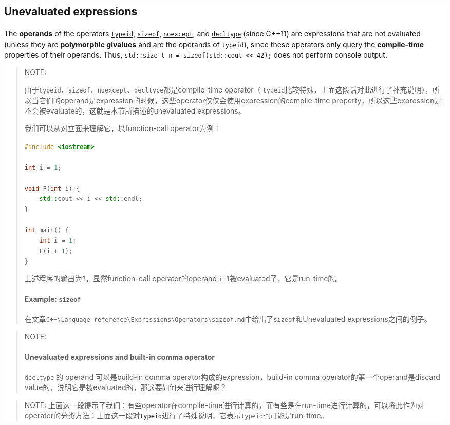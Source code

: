 

## Unevaluated expressions

The **operands** of the operators [`typeid`](https://en.cppreference.com/w/cpp/language/typeid), [`sizeof`](https://en.cppreference.com/w/cpp/language/sizeof), [`noexcept`](https://en.cppreference.com/w/cpp/language/noexcept), and [`decltype`](https://en.cppreference.com/w/cpp/language/decltype) (since C++11) are expressions that are not evaluated (unless they are **polymorphic glvalues** and are the operands of `typeid`), since these operators only query the **compile-time** properties of their operands. Thus, `std::size_t n = sizeof(std::cout << 42);` does not perform console output.

> NOTE: 
>
> 由于`typeid`、`sizeof`、`noexcept`、`decltype`都是compile-time operator（ `typeid`比较特殊，上面这段话对此进行了补充说明），所以当它们的operand是expression的时候，这些operator仅仅会使用expression的compile-time property，所以这些expression是不会被evaluate的，这就是本节所描述的unevaluated expressions。
>
> 我们可以从对立面来理解它，以function-call operator为例：
>
> ```c++
> #include <iostream>
> 
> int i = 1;
> 
> void F(int i) {
>     std::cout << i << std::endl;
> }
> 
> int main() {
>     int i = 1;
>     F(i + 1);
> }
> 
> ```
>
> 上述程序的输出为`2`，显然function-call operator的operand `i+1`被evaluated了，它是run-time的。
>
> #### Example: `sizeof`
>
> 在文章`C++\Language-reference\Expressions\Operators\sizeof.md`中给出了`sizeof`和Unevaluated expressions之间的例子。

> NOTE: 
>
> #### Unevaluated expressions and built-in comma operator
>
> `decltype` 的 operand 可以是build-in comma operator构成的expression，build-in comma operator的第一个operand是discard value的，说明它是被evaluated的，那这要如何来进行理解呢？

> NOTE: 上面这一段提示了我们：有些operator在compile-time进行计算的，而有些是在run-time进行计算的，可以将此作为对operator的分类方法；上面这一段对[`typeid`](https://en.cppreference.com/w/cpp/language/typeid)进行了特殊说明，它表示`typeid`也可能是run-time。


